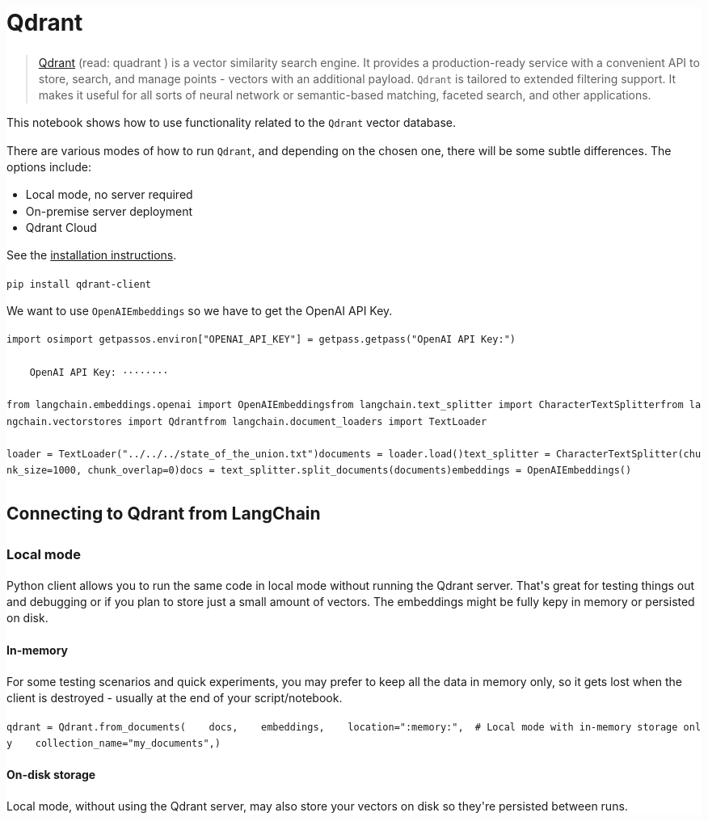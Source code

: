 Qdrant
======

> [Qdrant](https://qdrant.tech/documentation/) (read: quadrant ) is a vector similarity search engine. It provides a production-ready service with a convenient API to store, search, and manage points - vectors with an additional payload. `Qdrant` is tailored to extended filtering support. It makes it useful for all sorts of neural network or semantic-based matching, faceted search, and other applications.

This notebook shows how to use functionality related to the `Qdrant` vector database.

There are various modes of how to run `Qdrant`, and depending on the chosen one, there will be some subtle differences. The options include:

*   Local mode, no server required
*   On-premise server deployment
*   Qdrant Cloud

See the [installation instructions](https://qdrant.tech/documentation/install/).

    pip install qdrant-client

We want to use `OpenAIEmbeddings` so we have to get the OpenAI API Key.

    import osimport getpassos.environ["OPENAI_API_KEY"] = getpass.getpass("OpenAI API Key:")

        OpenAI API Key: ········

    from langchain.embeddings.openai import OpenAIEmbeddingsfrom langchain.text_splitter import CharacterTextSplitterfrom langchain.vectorstores import Qdrantfrom langchain.document_loaders import TextLoader

    loader = TextLoader("../../../state_of_the_union.txt")documents = loader.load()text_splitter = CharacterTextSplitter(chunk_size=1000, chunk_overlap=0)docs = text_splitter.split_documents(documents)embeddings = OpenAIEmbeddings()

Connecting to Qdrant from LangChain[​](#connecting-to-qdrant-from-langchain "Direct link to Connecting to Qdrant from LangChain")
---------------------------------------------------------------------------------------------------------------------------------

### Local mode[​](#local-mode "Direct link to Local mode")

Python client allows you to run the same code in local mode without running the Qdrant server. That's great for testing things out and debugging or if you plan to store just a small amount of vectors. The embeddings might be fully kepy in memory or persisted on disk.

#### In-memory[​](#in-memory "Direct link to In-memory")

For some testing scenarios and quick experiments, you may prefer to keep all the data in memory only, so it gets lost when the client is destroyed - usually at the end of your script/notebook.

    qdrant = Qdrant.from_documents(    docs,    embeddings,    location=":memory:",  # Local mode with in-memory storage only    collection_name="my_documents",)

#### On-disk storage[​](#on-disk-storage "Direct link to On-disk storage")

Local mode, without using the Qdrant server, may also store your vectors on disk so they're persisted between runs.
